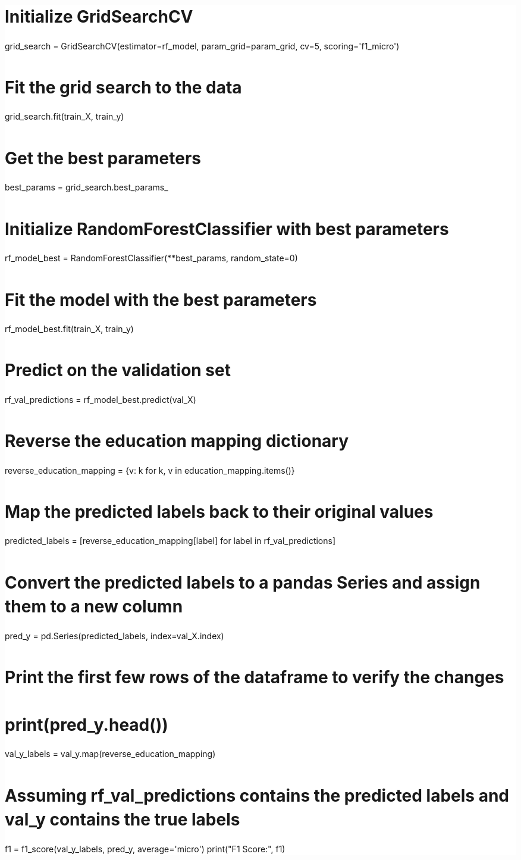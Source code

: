 # Initialize GridSearchCV
grid_search = GridSearchCV(estimator=rf_model, param_grid=param_grid, cv=5, scoring='f1_micro')

# Fit the grid search to the data
grid_search.fit(train_X, train_y)

# Get the best parameters
best_params = grid_search.best_params_

# Initialize RandomForestClassifier with best parameters
rf_model_best = RandomForestClassifier(**best_params, random_state=0)

# Fit the model with the best parameters
rf_model_best.fit(train_X, train_y)

# Predict on the validation set
rf_val_predictions = rf_model_best.predict(val_X)

# Reverse the education mapping dictionary
reverse_education_mapping = {v: k for k, v in education_mapping.items()}

# Map the predicted labels back to their original values
predicted_labels = [reverse_education_mapping[label] for label in rf_val_predictions]

# Convert the predicted labels to a pandas Series and assign them to a new column
pred_y = pd.Series(predicted_labels, index=val_X.index)

# Print the first few rows of the dataframe to verify the changes
# print(pred_y.head())
val_y_labels = val_y.map(reverse_education_mapping)

# Assuming rf_val_predictions contains the predicted labels and val_y contains the true labels
f1 = f1_score(val_y_labels, pred_y, average='micro')
print("F1 Score:", f1)
